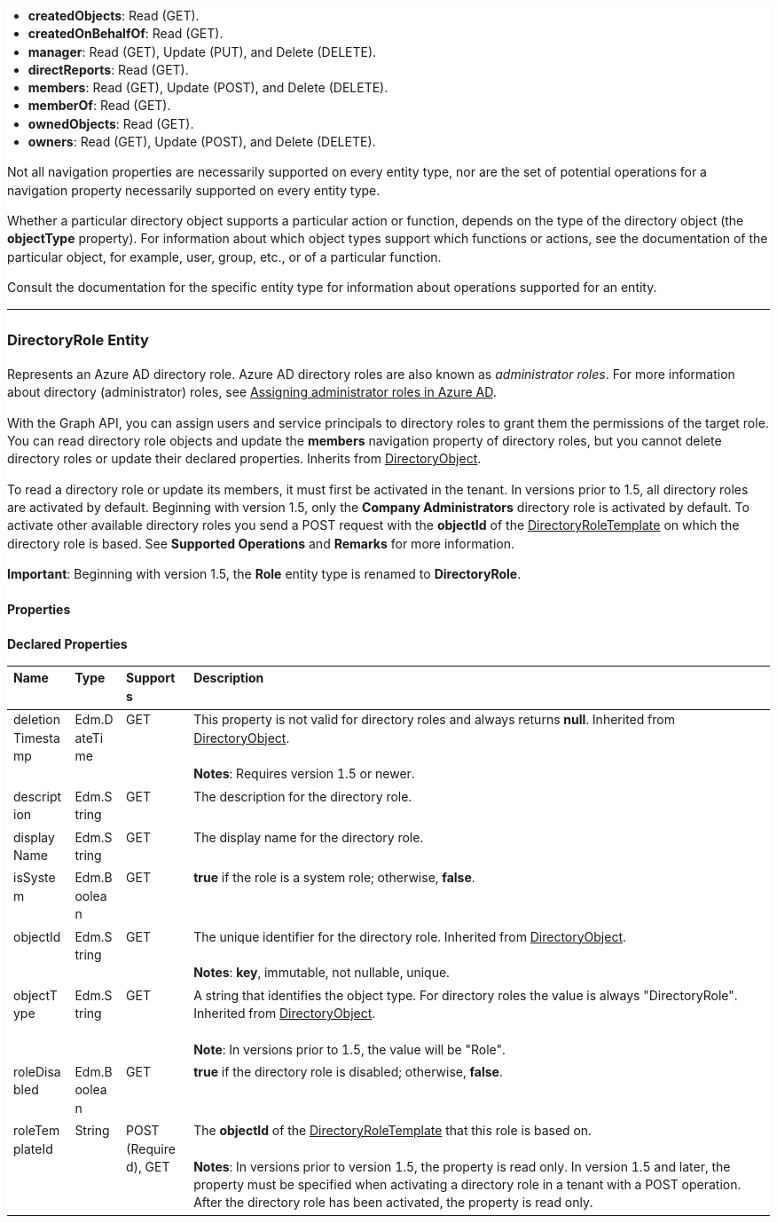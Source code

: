 - **createdObjects**: Read (GET).
- **createdOnBehalfOf**: Read (GET).
- **manager**: Read (GET), Update (PUT), and Delete (DELETE).
- **directReports**: Read (GET). 
- **members**: Read (GET), Update (POST), and Delete (DELETE).
- **memberOf**: Read (GET).
- **ownedObjects**: Read (GET).
- **owners**: Read (GET), Update (POST), and Delete (DELETE).

Not all navigation properties are necessarily supported on every entity type, nor are the set of potential operations for a navigation property necessarily supported on every entity type.

Whether a particular directory object supports a particular action or function, depends on the type of the directory object (the **objectType** property). For information about which object types support which functions or actions, see the documentation of the particular object, for example, user, group, etc., or of a particular function.

Consult the documentation for the specific entity type for information about operations supported for an entity.

---

### DirectoryRole Entity <a id="DirectoryRoleEntity"> </a>
Represents an Azure AD directory role. Azure AD directory roles are also known as *administrator roles*. For more information about directory (administrator) roles, see [Assigning administrator roles in Azure AD](http://azure.microsoft.com/documentation/articles/active-directory-assign-admin-roles/).

With the Graph API, you can assign users and service principals to directory roles to grant them the permissions of the target role. You can read directory role objects and update the **members** navigation property of directory roles, but you cannot delete directory roles or update their declared properties. Inherits from [DirectoryObject]. 

To read a directory role or update its members, it must first be activated in the tenant. In versions prior to 1.5, all directory roles are activated by default. Beginning with version 1.5, only the **Company Administrators** directory role is activated by default. To activate other available directory roles you send a POST request with the **objectId** of the [DirectoryRoleTemplate] on which the directory role is based. See **Supported Operations** and **Remarks** for more information.

**Important**: Beginning with version 1.5, the **Role** entity type is renamed to **DirectoryRole**.
#### Properties
**Declared Properties**

| Name | Type | Supports | Description |
|:-----|:-----|:---------|:------------|
| deletionTimestamp | Edm.DateTime | GET | This property is not valid for directory roles and always returns **null**. Inherited from [DirectoryObject].<br/><br/> **Notes**: Requires version 1.5 or newer. |
| description | Edm.String | GET | The description for the directory role. |
| displayName | Edm.String | GET | The display name for the directory role. |
| isSystem | Edm.Boolean | GET | **true** if the role is a system role; otherwise, **false**. |
| objectId | Edm.String | GET | The unique identifier for the directory role. Inherited from [DirectoryObject].<br/><br/> **Notes**: **key**, immutable, not nullable, unique. |
| objectType | Edm.String | GET | A string that identifies the object type. For directory roles the value is always "DirectoryRole". Inherited from [DirectoryObject].<br/><br/> **Note**: In versions prior to 1.5, the value will be "Role". |
| roleDisabled | Edm.Boolean | GET | **true** if the directory role is disabled; otherwise, **false**. |
| roleTemplateId | String | POST (Required), GET | The **objectId** of the [DirectoryRoleTemplate] that this role is based on. <br/><br/> **Notes**: In versions prior to version 1.5, the property is read only. In version 1.5 and later, the property must be specified when activating a directory role in a tenant with a POST operation. After the directory role has been activated, the property is read only. |


[Application]: #ApplicationEntity
[AppRoleAssignment]: #AppRoleAssignmentEntity
[Contact]: #ContactEntity
[Contract]: #ContractEntity
[Device]: #DeviceEntity
[DirectoryLinkChange]: #DirectoryLinkChangeEntity
[DirectoryObject]: #DirectoryObjectEntity
[DirectoryRole]: #DirectoryRoleEntity
[DirectoryRoleTemplate]: #DirectoryRoleTemplateEntity
[Domain]: #DomainEntity
[DomainDnsRecord]: #DomainDnsRecordEntity
[DomainDnsCnameRecord]: #DomainDnsCnameRecordEntity
[DomainDnsMxRecord]: #DomainDnsMxRecordEntity
[DomainDnsSrvRecord]: #DomainDnsSrvRecordEntity
[DomainDnsTxtRecord]: #DomainDnsTxtRecordEntity
[DomainDnsUnavailableRecord]: #DomainDnsUnavailableRecordEntity
[ExtensionProperty]: #ExtensionPropertyEntity
[Group]: #GroupEntity
[OAuth2PermissionGrant]: #OAuth2PermissionGrantEntity
[ServicePrincipal]: #ServicePrincipalEntity
[SubscribedSku]: #SubscribedSkuEntity
[TenantDetail]: #TenantDetailEntity
[User]: #UserEntity
[AlternativeSecurityId]: #AlternativeSecurityIdType
[AppRole]: #AppRoleType
[AssignedLicense]: #AssignedLicenseType
[AssignedPlan]: #AssignedPlanType
[KeyCredential]: #KeyCredentialType
[LicenseUnitsDetail]: #LicenseUnitsDetailType
[OAuth2Permission]: #OAuth2PermissionType
[PasswordCredential]: #PasswordCredentialType
[PasswordProfile]: #PasswordProfileType
[ProvisionedPlan]: #ProvisionedPlanType
[ProvisioningError]: #ProvisioningErrorType
[RequiredResourceAccess]: #RequiredResourceAccessType
[ResourceAccess]: #ResourceAccessType
[ServicePlanInfo]: #ServicePlanInfoType
[ServicePrincipalAuthenticationPolicy]: #ServicePrincipalAuthenticationPolicyType
[SignInName]: #SignInNameType
[VerifiedDomain]: #VerifiedDomainType
[assignLicense]: ./functions-and-actions.md#assignLicense
[checkMemberGroups]: ./functions-and-actions.md#checkMemberGroups
[getAvailableExtensionProperties]: ./functions-and-actions.md#getAvailableExtensionProperties
[getMemberGroups]: ./functions-and-actions.md#getMemberGroups
[getMemberObjects]: ./functions-and-actions.md#getMemberObjects
[getObjectsByObjectIds]: ./functions-and-actions.md#getObjectsByObjectIds
[isMemberOf]: ./functions-and-actions.md#isMemberOf
[restore]: ./functions-and-actions.md#restore
[verify]: ./functions-and-actions.md#verify
[Graph API QuickStart on Azure on Azure.com]: https://azure.microsoft.com/documentation/articles/active-directory-graph-api-quickstart/
[Operations Overview]: ../howto/azure-ad-graph-api-operations-overview.md
[Graph API Versioning]: ../howto/azure-ad-graph-api-versioning.md
[Graph API Permission Scopes]: ../howto/azure-ad-graph-api-permission-scopes.md
[Supported Queries, Filters, and Paging Options]: ../howto/azure-ad-graph-api-supported-queries-filters-and-paging-options.md
[Differential Query]: ../howto/azure-ad-graph-api-differential-query.md
[Batch Processing]: ../howto/azure-ad-graph-api-batch-processing.md
[Directory Schema Extensions]: ../howto/azure-ad-graph-api-directory-schema-extensions.md
[Error Codes and Error Handling]: ../howto/azure-ad-graph-api-error-codes-and-error-handling.md
[Azure AD Administrative Units Preview]: ../howto/azure-ad-administrative-units-preview.md
[Azure AD Reports and Events Preview]: ../howto/azure-ad-reports-and-events-preview.md